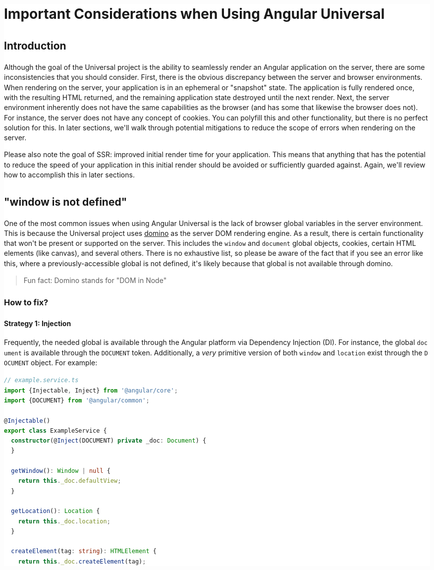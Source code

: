 # Important Considerations when Using Angular Universal

## Introduction

Although the goal of the Universal project is the ability to seamlessly render an Angular
application on the server, there are some inconsistencies that you should consider. First,
there is the obvious discrepancy between the server and browser environments. When rendering
on the server, your application is in an ephemeral or "snapshot" state. The application is
fully rendered once, with the resulting HTML returned, and the remaining application state
destroyed until the next render. Next, the server environment inherently does not have the
same capabilities as the browser (and has some that likewise the browser does not). For
instance, the server does not have any concept of cookies. You can polyfill this and other
functionality, but there is no perfect solution for this. In later sections, we'll walk
through potential mitigations to reduce the scope of errors when rendering on the server.

Please also note the goal of SSR: improved initial render time for your application. This
means that anything that has the potential to reduce the speed of your application in this
initial render should be avoided or sufficiently guarded against. Again, we'll review how
to accomplish this in later sections.

## "window is not defined"

One of the most common issues when using Angular Universal is the lack of browser global
variables in the server environment. This is because the Universal project uses
[domino](https://github.com/fgnass/domino) as the server DOM rendering engine. As a result,
there is certain functionality that won't be present or supported on the server. This
includes the `window` and `document` global objects, cookies, certain HTML elements (like canvas),
and several others. There is no exhaustive list, so please be aware of the fact that if you
see an error like this, where a previously-accessible global is not defined, it's likely because
that global is not available through domino.

> Fun fact: Domino stands for "DOM in Node"

### How to fix?

#### Strategy 1: Injection

Frequently, the needed global is available through the Angular platform via Dependency Injection (DI).
For instance, the global `document` is available through the `DOCUMENT` token. Additionally, a _very_
primitive version of both `window` and `location` exist through the `DOCUMENT` object. For example:

```ts
// example.service.ts
import {Injectable, Inject} from '@angular/core';
import {DOCUMENT} from '@angular/common';

@Injectable()
export class ExampleService {
  constructor(@Inject(DOCUMENT) private _doc: Document) {
  }

  getWindow(): Window | null {
    return this._doc.defaultView;
  }
  
  getLocation(): Location {
    return this._doc.location;
  }

  createElement(tag: string): HTMLElement {
    return this._doc.createElement(tag);
```